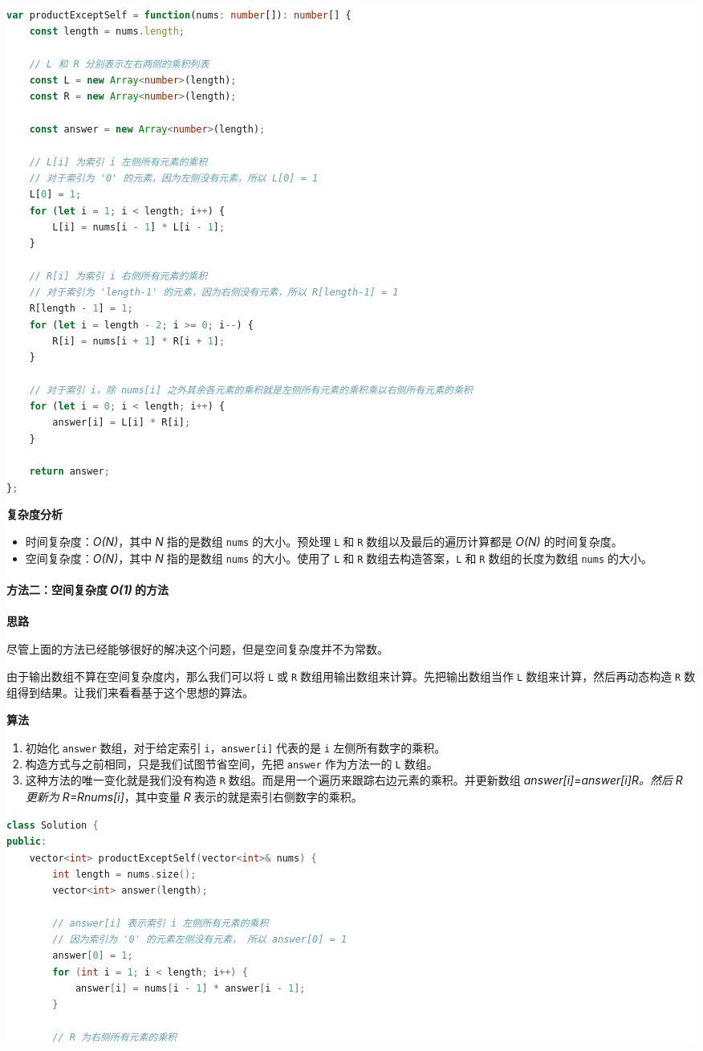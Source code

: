 ```TypeScript [sol1-TypeScript]
var productExceptSelf = function(nums: number[]): number[] {
    const length = nums.length;

    // L 和 R 分别表示左右两侧的乘积列表
    const L = new Array<number>(length);
    const R = new Array<number>(length);

    const answer = new Array<number>(length);

    // L[i] 为索引 i 左侧所有元素的乘积
    // 对于索引为 '0' 的元素，因为左侧没有元素，所以 L[0] = 1
    L[0] = 1;
    for (let i = 1; i < length; i++) {
        L[i] = nums[i - 1] * L[i - 1];
    }

    // R[i] 为索引 i 右侧所有元素的乘积
    // 对于索引为 'length-1' 的元素，因为右侧没有元素，所以 R[length-1] = 1
    R[length - 1] = 1;
    for (let i = length - 2; i >= 0; i--) {
        R[i] = nums[i + 1] * R[i + 1];
    }

    // 对于索引 i，除 nums[i] 之外其余各元素的乘积就是左侧所有元素的乘积乘以右侧所有元素的乘积
    for (let i = 0; i < length; i++) {
        answer[i] = L[i] * R[i];
    }

    return answer;
};
```

**复杂度分析**

* 时间复杂度：*O(N)*，其中 *N* 指的是数组 `nums` 的大小。预处理 `L` 和 `R` 数组以及最后的遍历计算都是 *O(N)* 的时间复杂度。
* 空间复杂度：*O(N)*，其中 *N* 指的是数组 `nums` 的大小。使用了 `L` 和 `R` 数组去构造答案，`L` 和 `R` 数组的长度为数组 `nums` 的大小。

####  方法二：空间复杂度 *O(1)* 的方法

**思路**

尽管上面的方法已经能够很好的解决这个问题，但是空间复杂度并不为常数。

由于输出数组不算在空间复杂度内，那么我们可以将 `L` 或 `R` 数组用输出数组来计算。先把输出数组当作 `L` 数组来计算，然后再动态构造 `R` 数组得到结果。让我们来看看基于这个思想的算法。

**算法**

1. 初始化 `answer` 数组，对于给定索引 `i`，`answer[i]` 代表的是 `i` 左侧所有数字的乘积。
2. 构造方式与之前相同，只是我们试图节省空间，先把 `answer` 作为方法一的 `L` 数组。
3. 这种方法的唯一变化就是我们没有构造 `R` 数组。而是用一个遍历来跟踪右边元素的乘积。并更新数组 *answer[i]=answer[i]*R*。然后 *R* 更新为 *R=R*nums[i]*，其中变量 *R* 表示的就是索引右侧数字的乘积。

```cpp [sol2-C++]
class Solution {
public:
    vector<int> productExceptSelf(vector<int>& nums) {
        int length = nums.size();
        vector<int> answer(length);

        // answer[i] 表示索引 i 左侧所有元素的乘积
        // 因为索引为 '0' 的元素左侧没有元素， 所以 answer[0] = 1
        answer[0] = 1;
        for (int i = 1; i < length; i++) {
            answer[i] = nums[i - 1] * answer[i - 1];
        }

        // R 为右侧所有元素的乘积
```